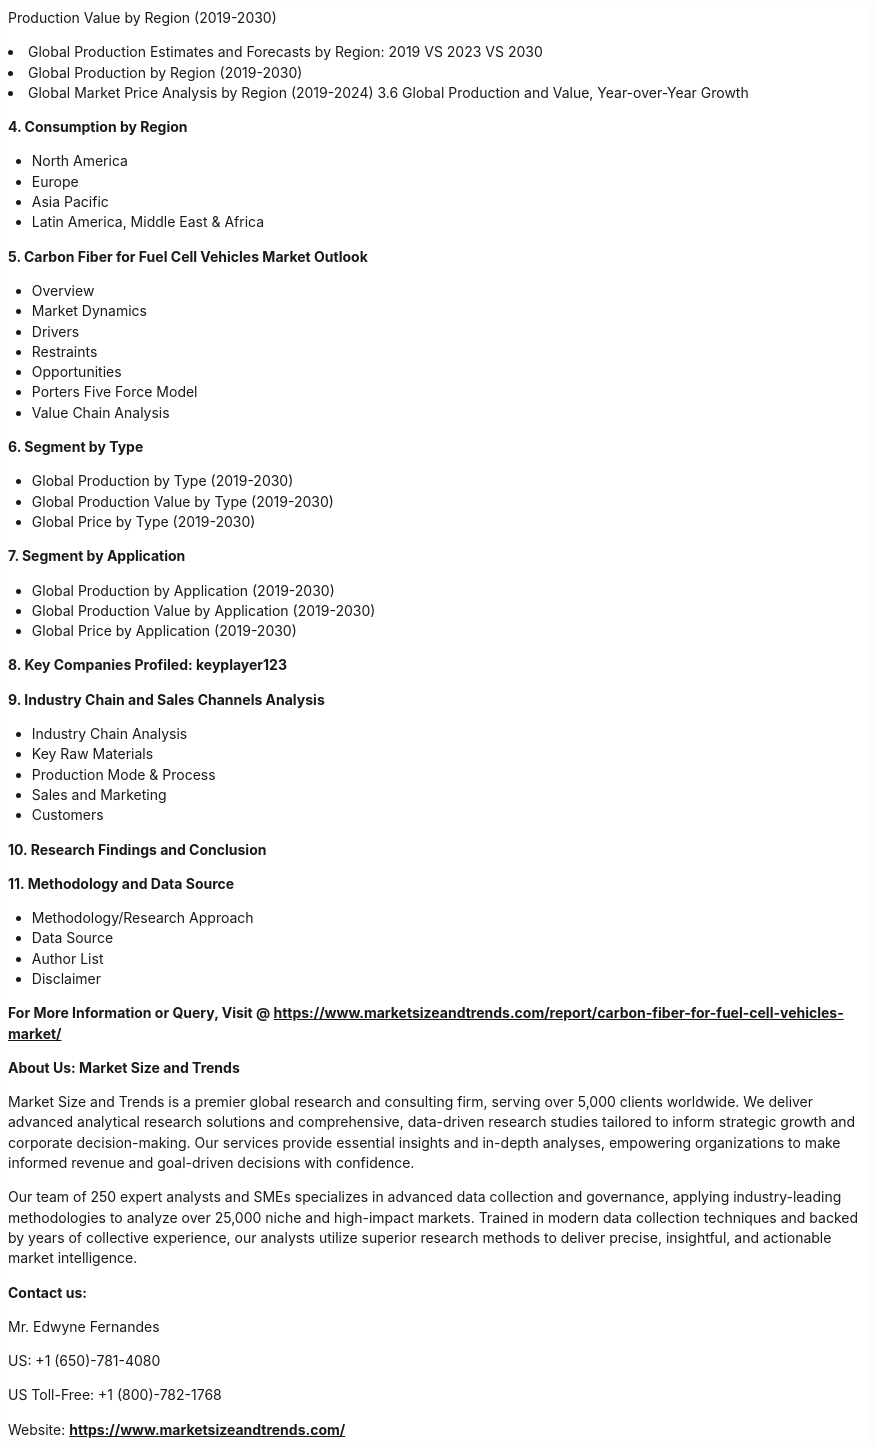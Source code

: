 Production Value by Region (2019-2030)</li><li>Global Production Estimates and Forecasts by Region: 2019 VS 2023 VS 2030</li><li>Global Production by Region (2019-2030)</li><li>Global Market Price Analysis by Region (2019-2024) 3.6 Global Production and Value, Year-over-Year Growth</li></ul><p><strong>4. Consumption by Region</strong></p><ul><li>North America</li><li>Europe</li><li>Asia Pacific</li><li>Latin America, Middle East &amp; Africa</li></ul><p><strong>5. Carbon Fiber for Fuel Cell Vehicles Market Outlook</strong></p><ul><li>Overview</li><li>Market Dynamics</li><li>Drivers</li><li>Restraints</li><li>Opportunities</li><li>Porters Five Force Model</li><li>Value Chain Analysis&nbsp;</li></ul><p><strong>6. Segment by Type</strong></p><ul><li>Global Production by Type (2019-2030)</li><li>Global Production Value by Type (2019-2030)</li><li>Global Price by Type (2019-2030)</li></ul><p><strong>7. Segment by Application</strong></p><ul><li>Global Production by Application (2019-2030)</li><li>Global Production Value by Application (2019-2030)</li><li>Global Price by Application (2019-2030)</li></ul><p><strong>8. Key Companies Profiled: keyplayer123</strong></p><p><strong>9. Industry Chain and Sales Channels Analysis</strong></p><ul><li>Industry Chain Analysis</li><li>Key Raw Materials</li><li>Production Mode &amp; Process</li><li>Sales and Marketing</li><li>Customers</li></ul><p><strong>10. Research Findings and Conclusion</strong></p><p><strong>11. Methodology and Data Source</strong></p><ul><li>Methodology/Research Approach</li><li>Data Source</li><li>Author List</li><li>Disclaimer</li></ul></p><p><strong>For More Information or Query, Visit @ <a href="https://www.marketsizeandtrends.com/report/carbon-fiber-for-fuel-cell-vehicles-market/">https://www.marketsizeandtrends.com/report/carbon-fiber-for-fuel-cell-vehicles-market/</a></strong></p><p><strong>About Us: Market Size and Trends</strong></p><p>Market Size and Trends is a premier global research and consulting firm, serving over 5,000 clients worldwide. We deliver advanced analytical research solutions and comprehensive, data-driven research studies tailored to inform strategic growth and corporate decision-making. Our services provide essential insights and in-depth analyses, empowering organizations to make informed revenue and goal-driven decisions with confidence.</p><p>Our team of 250 expert analysts and SMEs specializes in advanced data collection and governance, applying industry-leading methodologies to analyze over 25,000 niche and high-impact markets. Trained in modern data collection techniques and backed by years of collective experience, our analysts utilize superior research methods to deliver precise, insightful, and actionable market intelligence.</p><p><strong>Contact us:</strong></p><p>Mr. Edwyne Fernandes</p><p>US: +1 (650)-781-4080</p><p>US Toll-Free: +1 (800)-782-1768</p><p>Website: <strong><a href="https://www.marketsizeandtrends.com/">https://www.marketsizeandtrends.com/</a></strong></p>
